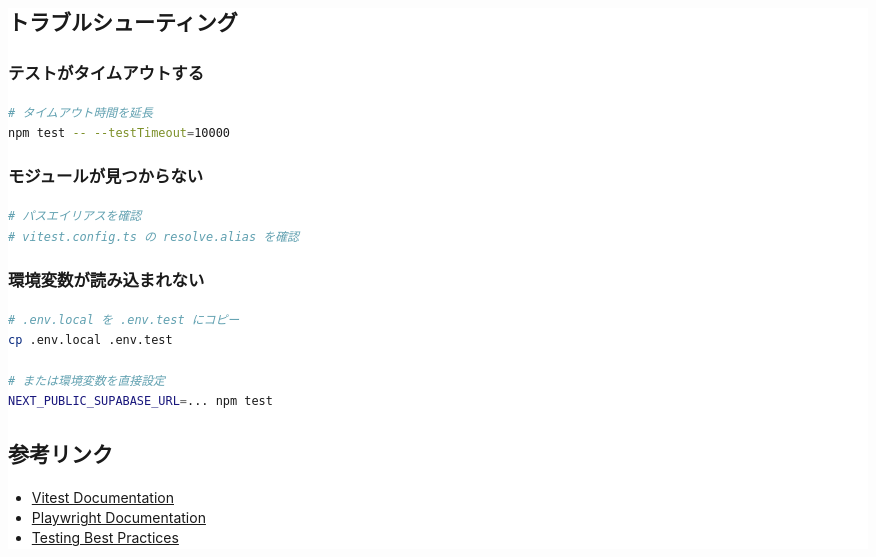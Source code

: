 ## トラブルシューティング

### テストがタイムアウトする

```bash
# タイムアウト時間を延長
npm test -- --testTimeout=10000
```

### モジュールが見つからない

```bash
# パスエイリアスを確認
# vitest.config.ts の resolve.alias を確認
```

### 環境変数が読み込まれない

```bash
# .env.local を .env.test にコピー
cp .env.local .env.test

# または環境変数を直接設定
NEXT_PUBLIC_SUPABASE_URL=... npm test
```

## 参考リンク

- [Vitest Documentation](https://vitest.dev/)
- [Playwright Documentation](https://playwright.dev/)
- [Testing Best Practices](https://github.com/goldbergyoni/javascript-testing-best-practices)
